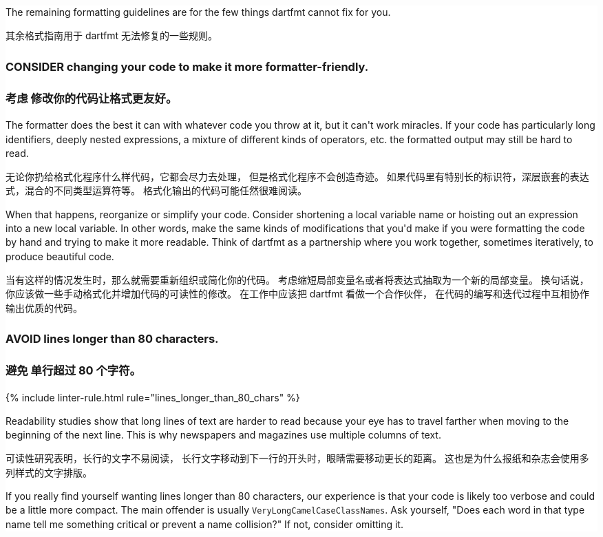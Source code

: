 
The remaining formatting guidelines are for the few things dartfmt cannot fix
for you.

其余格式指南用于 dartfmt 无法修复的一些规则。

[dartfmt]: https://github.com/dart-lang/dart_style
[dartfmt docs]: https://github.com/dart-lang/dart_style/wiki/Formatting-Rules

### CONSIDER changing your code to make it more formatter-friendly.

### **考虑** 修改你的代码让格式更友好。

The formatter does the best it can with whatever code you throw at it, but it
can't work miracles. If your code has particularly long identifiers, deeply
nested expressions, a mixture of different kinds of operators, etc. the
formatted output may still be hard to read.

无论你扔给格式化程序什么样代码，它都会尽力去处理，
但是格式化程序不会创造奇迹。
如果代码里有特别长的标识符，深层嵌套的表达式，混合的不同类型运算符等。
格式化输出的代码可能任然很难阅读。

When that happens, reorganize or simplify your code. Consider shortening a local
variable name or hoisting out an expression into a new local variable. In other
words, make the same kinds of modifications that you'd make if you were
formatting the code by hand and trying to make it more readable. Think of
dartfmt as a partnership where you work together, sometimes iteratively, to
produce beautiful code.

当有这样的情况发生时，那么就需要重新组织或简化你的代码。
考虑缩短局部变量名或者将表达式抽取为一个新的局部变量。
换句话说，你应该做一些手动格式化并增加代码的可读性的修改。
在工作中应该把 dartfmt 看做一个合作伙伴，
在代码的编写和迭代过程中互相协作输出优质的代码。


### AVOID lines longer than 80 characters.

### **避免** 单行超过 80 个字符。

{% include linter-rule.html rule="lines_longer_than_80_chars" %}

Readability studies show that long lines of text are harder to read because your
eye has to travel farther when moving to the beginning of the next line. This is
why newspapers and magazines use multiple columns of text.

可读性研究表明，长行的文字不易阅读，
长行文字移动到下一行的开头时，眼睛需要移动更长的距离。
这也是为什么报纸和杂志会使用多列样式的文字排版。

If you really find yourself wanting lines longer than 80 characters, our
experience is that your code is likely too verbose and could be a little more
compact. The main offender is usually `VeryLongCamelCaseClassNames`. Ask
yourself, "Does each word in that type name tell me something critical or
prevent a name collision?" If not, consider omitting it.


[camel_case_types]: https://dart-lang.github.io/linter/lints/camel_case_types.html
[Linter rule]: /guides/language/analysis-options#the-analysis-options-file
[extensions design document.]: https://github.com/dart-lang/language/blob/master/accepted/2.7/static-extension-methods/feature-specification.md#dart-static-extension-methods-design
[protobufs.]: {{site.pub-pkg}}/protobuf
[protobufs]: {{site.pub-pkg}}/protobuf
[dangling else]: https://en.wikipedia.org/wiki/Dangling_else